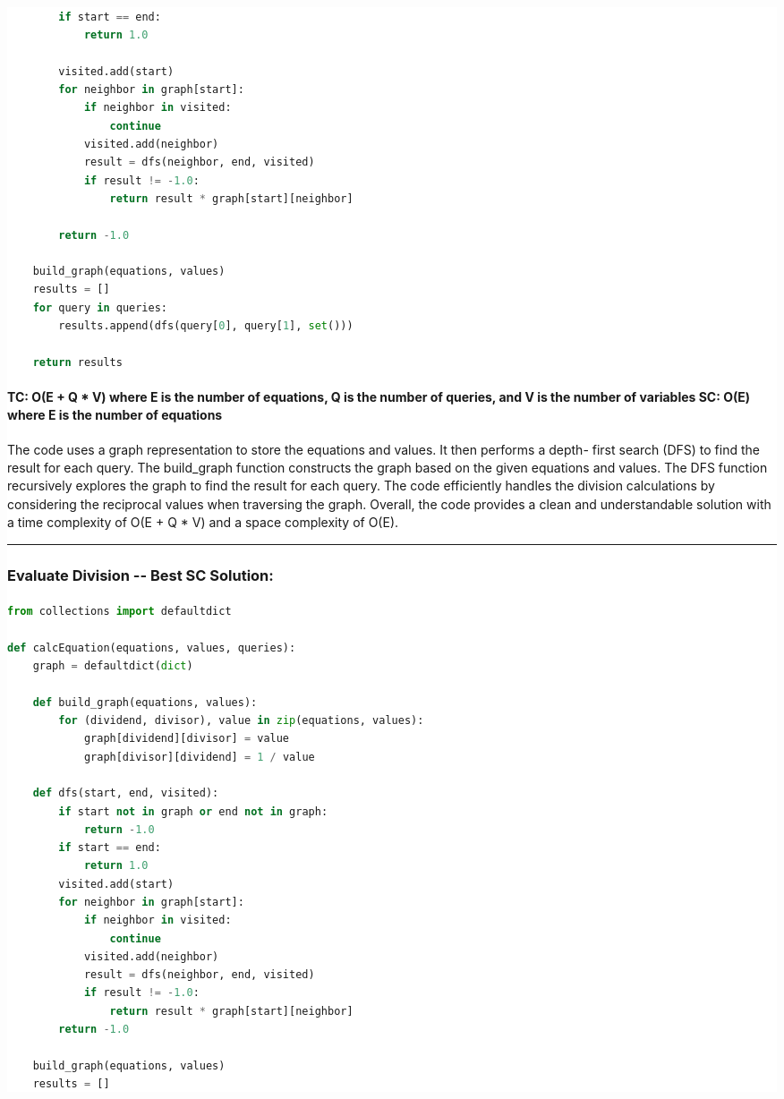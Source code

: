 ```python
        if start == end:
            return 1.0
        
        visited.add(start)
        for neighbor in graph[start]:
            if neighbor in visited:
                continue
            visited.add(neighbor)
            result = dfs(neighbor, end, visited)
            if result != -1.0:
                return result * graph[start][neighbor]
        
        return -1.0
    
    build_graph(equations, values)
    results = []
    for query in queries:
        results.append(dfs(query[0], query[1], set()))
    
    return results
```
#### TC: O(E + Q * V) where E is the number of equations, Q is the number of queries, and V is the number of variables **SC:** O(E) where E is the number of equations

The code uses a graph representation to store the equations and values. It then performs a depth-
first search (DFS) to find the result for each query. The build_graph function constructs the graph
based on the given equations and values. The DFS function recursively explores the graph to find the
result for each query. The code efficiently handles the division calculations by considering the
reciprocal values when traversing the graph. Overall, the code provides a clean and understandable
solution with a time complexity of O(E + Q * V) and a space complexity of O(E).

---
### Evaluate Division -- Best SC Solution:
```python
from collections import defaultdict

def calcEquation(equations, values, queries):
    graph = defaultdict(dict)
    
    def build_graph(equations, values):
        for (dividend, divisor), value in zip(equations, values):
            graph[dividend][divisor] = value
            graph[divisor][dividend] = 1 / value
    
    def dfs(start, end, visited):
        if start not in graph or end not in graph:
            return -1.0
        if start == end:
            return 1.0
        visited.add(start)
        for neighbor in graph[start]:
            if neighbor in visited:
                continue
            visited.add(neighbor)
            result = dfs(neighbor, end, visited)
            if result != -1.0:
                return result * graph[start][neighbor]
        return -1.0
    
    build_graph(equations, values)
    results = []
```